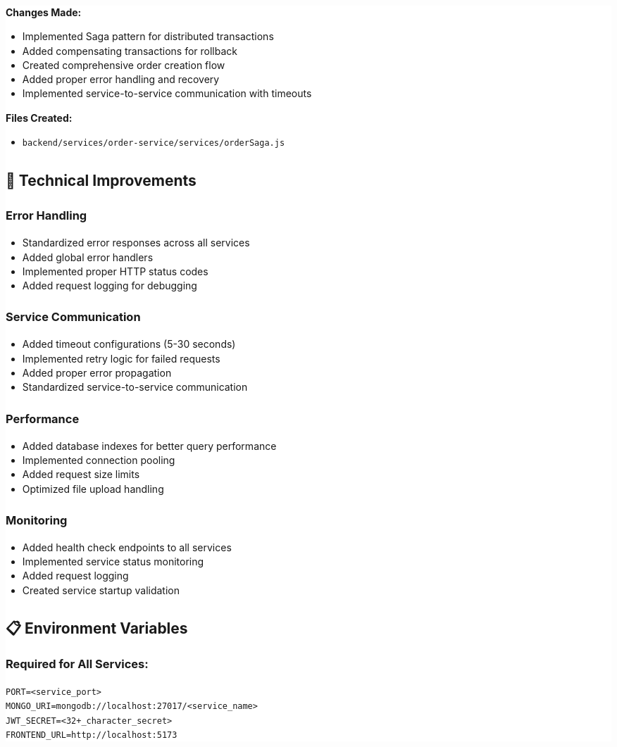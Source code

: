 **Changes Made:**

- Implemented Saga pattern for distributed transactions
- Added compensating transactions for rollback
- Created comprehensive order creation flow
- Added proper error handling and recovery
- Implemented service-to-service communication with timeouts

**Files Created:**

- `backend/services/order-service/services/orderSaga.js`

## 🔧 Technical Improvements

### Error Handling

- Standardized error responses across all services
- Added global error handlers
- Implemented proper HTTP status codes
- Added request logging for debugging

### Service Communication

- Added timeout configurations (5-30 seconds)
- Implemented retry logic for failed requests
- Added proper error propagation
- Standardized service-to-service communication

### Performance

- Added database indexes for better query performance
- Implemented connection pooling
- Added request size limits
- Optimized file upload handling

### Monitoring

- Added health check endpoints to all services
- Implemented service status monitoring
- Added request logging
- Created service startup validation

## 📋 Environment Variables

### Required for All Services:

```env
PORT=<service_port>
MONGO_URI=mongodb://localhost:27017/<service_name>
JWT_SECRET=<32+_character_secret>
FRONTEND_URL=http://localhost:5173
```
